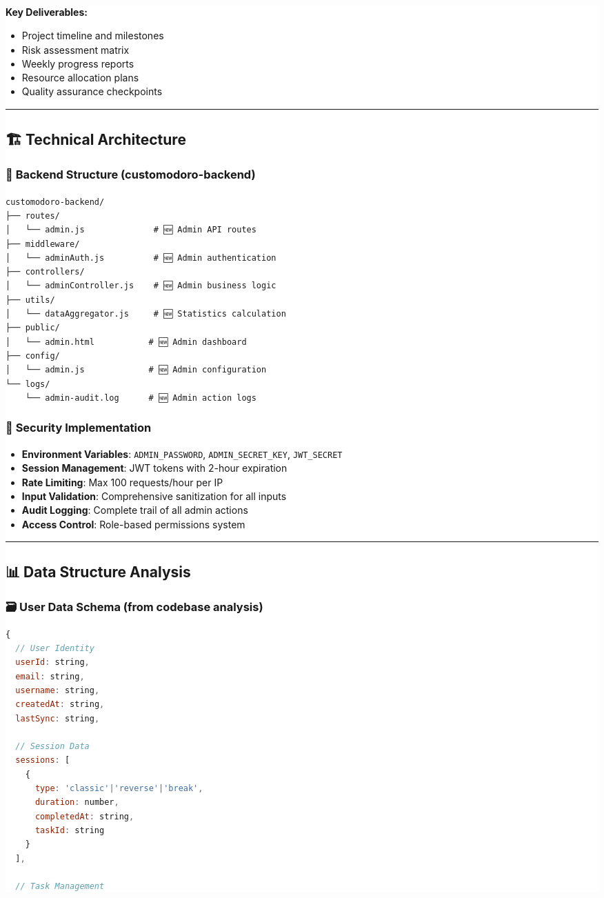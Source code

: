 **Key Deliverables:**
- Project timeline and milestones
- Risk assessment matrix
- Weekly progress reports
- Resource allocation plans
- Quality assurance checkpoints

---

## 🏗️ **Technical Architecture**

### 📂 **Backend Structure (customodoro-backend)**
```
customodoro-backend/
├── routes/
│   └── admin.js              # 🆕 Admin API routes
├── middleware/
│   └── adminAuth.js          # 🆕 Admin authentication
├── controllers/
│   └── adminController.js    # 🆕 Admin business logic
├── utils/
│   └── dataAggregator.js     # 🆕 Statistics calculation
├── public/
│   └── admin.html           # 🆕 Admin dashboard
├── config/
│   └── admin.js             # 🆕 Admin configuration
└── logs/
    └── admin-audit.log      # 🆕 Admin action logs
```

### 🔐 **Security Implementation**
- **Environment Variables**: `ADMIN_PASSWORD`, `ADMIN_SECRET_KEY`, `JWT_SECRET`
- **Session Management**: JWT tokens with 2-hour expiration
- **Rate Limiting**: Max 100 requests/hour per IP
- **Input Validation**: Comprehensive sanitization for all inputs
- **Audit Logging**: Complete trail of all admin actions
- **Access Control**: Role-based permissions system

---

## 📊 **Data Structure Analysis**

### 🗃️ **User Data Schema (from codebase analysis)**
```javascript
{
  // User Identity
  userId: string,
  email: string,
  username: string,
  createdAt: string,
  lastSync: string,
  
  // Session Data
  sessions: [
    {
      type: 'classic'|'reverse'|'break',
      duration: number,
      completedAt: string,
      taskId: string
    }
  ],
  
  // Task Management
```